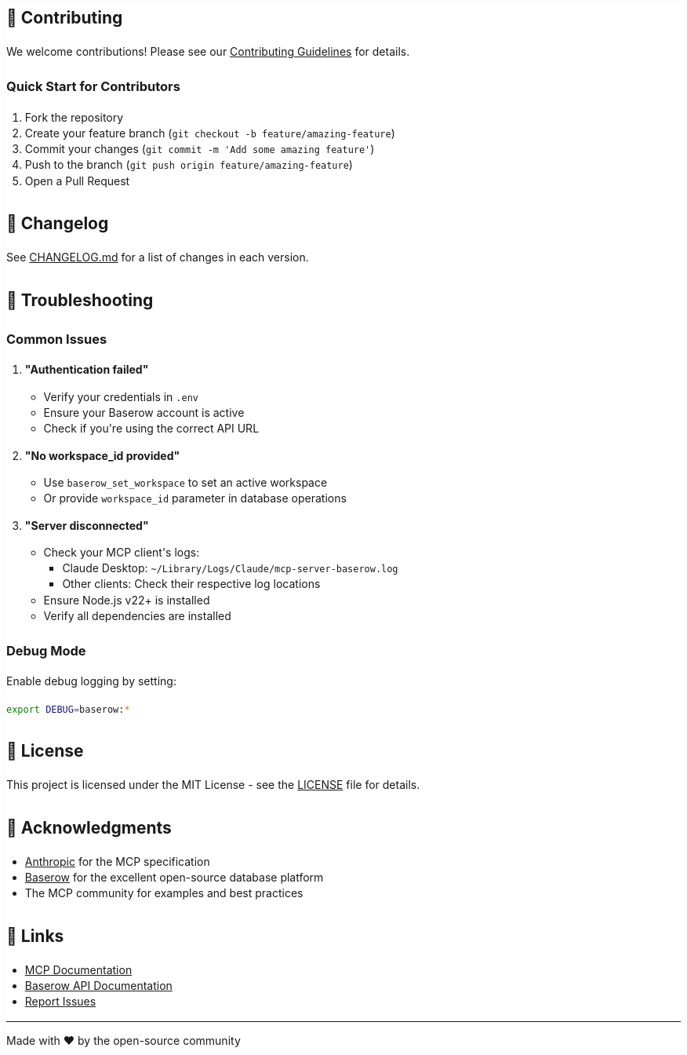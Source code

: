 ## 🤝 Contributing

We welcome contributions! Please see our [Contributing Guidelines](CONTRIBUTING.md) for details.

### Quick Start for Contributors

1. Fork the repository
2. Create your feature branch (`git checkout -b feature/amazing-feature`)
3. Commit your changes (`git commit -m 'Add some amazing feature'`)
4. Push to the branch (`git push origin feature/amazing-feature`)
5. Open a Pull Request

## 📝 Changelog

See [CHANGELOG.md](CHANGELOG.md) for a list of changes in each version.

## 🐛 Troubleshooting

### Common Issues

1. **"Authentication failed"**
   - Verify your credentials in `.env`
   - Ensure your Baserow account is active
   - Check if you're using the correct API URL

2. **"No workspace_id provided"**
   - Use `baserow_set_workspace` to set an active workspace
   - Or provide `workspace_id` parameter in database operations

3. **"Server disconnected"**
   - Check your MCP client's logs:
     - Claude Desktop: `~/Library/Logs/Claude/mcp-server-baserow.log`
     - Other clients: Check their respective log locations
   - Ensure Node.js v22+ is installed
   - Verify all dependencies are installed

### Debug Mode

Enable debug logging by setting:
```bash
export DEBUG=baserow:*
```

## 📄 License

This project is licensed under the MIT License - see the [LICENSE](LICENSE) file for details.

## 🙏 Acknowledgments

- [Anthropic](https://anthropic.com) for the MCP specification
- [Baserow](https://baserow.io) for the excellent open-source database platform
- The MCP community for examples and best practices

## 🔗 Links

- [MCP Documentation](https://modelcontextprotocol.io)
- [Baserow API Documentation](https://baserow.io/api-docs)
- [Report Issues](https://github.com/ayyazzafar/mcp-baserow/issues)

---

Made with ❤️ by the open-source community